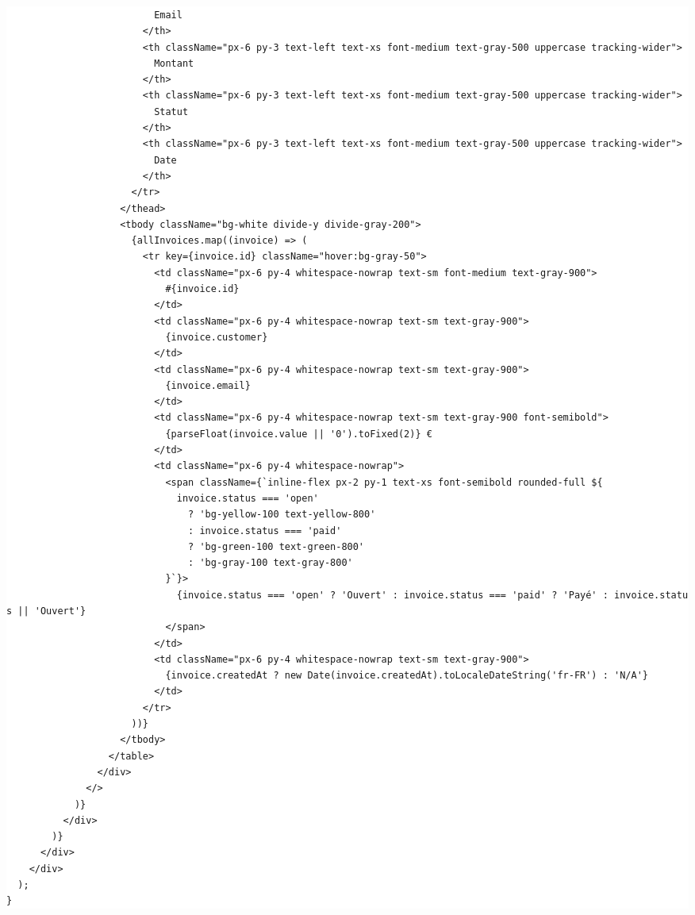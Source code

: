 ```tsx
                          Email
                        </th>
                        <th className="px-6 py-3 text-left text-xs font-medium text-gray-500 uppercase tracking-wider">
                          Montant
                        </th>
                        <th className="px-6 py-3 text-left text-xs font-medium text-gray-500 uppercase tracking-wider">
                          Statut
                        </th>
                        <th className="px-6 py-3 text-left text-xs font-medium text-gray-500 uppercase tracking-wider">
                          Date
                        </th>
                      </tr>
                    </thead>
                    <tbody className="bg-white divide-y divide-gray-200">
                      {allInvoices.map((invoice) => (
                        <tr key={invoice.id} className="hover:bg-gray-50">
                          <td className="px-6 py-4 whitespace-nowrap text-sm font-medium text-gray-900">
                            #{invoice.id}
                          </td>
                          <td className="px-6 py-4 whitespace-nowrap text-sm text-gray-900">
                            {invoice.customer}
                          </td>
                          <td className="px-6 py-4 whitespace-nowrap text-sm text-gray-900">
                            {invoice.email}
                          </td>
                          <td className="px-6 py-4 whitespace-nowrap text-sm text-gray-900 font-semibold">
                            {parseFloat(invoice.value || '0').toFixed(2)} €
                          </td>
                          <td className="px-6 py-4 whitespace-nowrap">
                            <span className={`inline-flex px-2 py-1 text-xs font-semibold rounded-full ${
                              invoice.status === 'open' 
                                ? 'bg-yellow-100 text-yellow-800' 
                                : invoice.status === 'paid'
                                ? 'bg-green-100 text-green-800'
                                : 'bg-gray-100 text-gray-800'
                            }`}>
                              {invoice.status === 'open' ? 'Ouvert' : invoice.status === 'paid' ? 'Payé' : invoice.status || 'Ouvert'}
                            </span>
                          </td>
                          <td className="px-6 py-4 whitespace-nowrap text-sm text-gray-900">
                            {invoice.createdAt ? new Date(invoice.createdAt).toLocaleDateString('fr-FR') : 'N/A'}
                          </td>
                        </tr>
                      ))}
                    </tbody>
                  </table>
                </div>
              </>
            )}
          </div>
        )}
      </div>
    </div>
  );
}
```